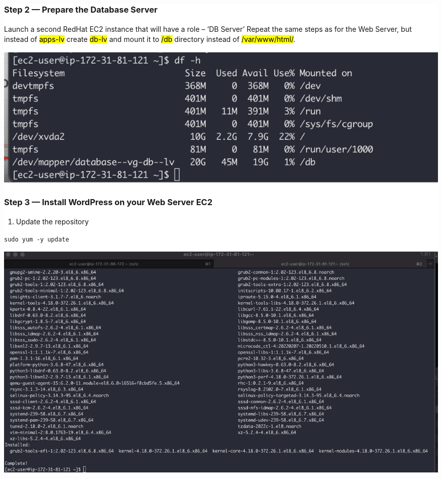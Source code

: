 
### Step 2 — Prepare the Database Server

Launch a second RedHat EC2 instance that will have a role – ‘DB Server’
Repeat the same steps as for the Web Server, but instead of <mark>apps-lv</mark> create <mark>db-lv</mark> and mount it to <mark>/db</mark> directory instead of <mark>/var/www/html/</mark>.

![Prep db server](../images/prep-dbserver.png)

### Step 3 — Install WordPress on your Web Server EC2

1. Update the repository

`sudo yum -y update`

![Update repo](../images/install-update.png)

